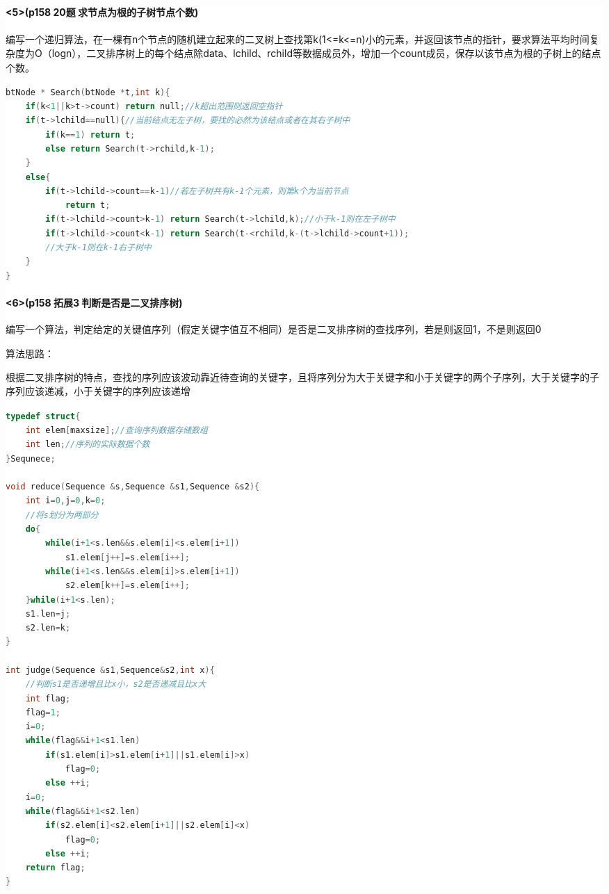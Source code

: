 #### <5>(p158 20题 求节点为根的子树节点个数)

编写一个递归算法，在一棵有n个节点的随机建立起来的二叉树上查找第k(1<=k<=n)小的元素，并返回该节点的指针，要求算法平均时间复杂度为O（logn），二叉排序树上的每个结点除data、lchild、rchild等数据成员外，增加一个count成员，保存以该节点为根的子树上的结点个数。

```c++
btNode * Search(btNode *t,int k){
	if(k<1||k>t->count) return null;//k超出范围则返回空指针
    if(t->lchild==null){//当前结点无左子树，要找的必然为该结点或者在其右子树中
    	if(k==1) return t;
    	else return Search(t->rchild,k-1);
    }
    else{
        if(t->lchild->count==k-1)//若左子树共有k-1个元素，则第k个为当前节点 
            return t;
        if(t->lchild->count>k-1) return Search(t->lchild,k);//小于k-1则在左子树中
        if(t->lchild->count<k-1) return Search(t-<rchild,k-(t->lchild->count+1));
        //大于k-1则在k-1右子树中
    }
}
```

####  <6>(p158 拓展3 判断是否是二叉排序树)

编写一个算法，判定给定的关键值序列（假定关键字值互不相同）是否是二叉排序树的查找序列，若是则返回1，不是则返回0

算法思路：

根据二叉排序树的特点，查找的序列应该波动靠近待查询的关键字，且将序列分为大于关键字和小于关键字的两个子序列，大于关键字的子序列应该递减，小于关键字的序列应该递增

```c++
typedef struct{
    int elem[maxsize];//查询序列数据存储数组
    int len;//序列的实际数据个数
}Sequnece;

void reduce(Sequence &s,Sequence &s1,Sequence &s2){
    int i=0,j=0,k=0;
    //将s划分为两部分
    do{
        while(i+1<s.len&&s.elem[i]<s.elem[i+1])
            s1.elem[j++]=s.elem[i++];
        while(i+1<s.len&&s.elem[i]>s.elem[i+1])
            s2.elem[k++]=s.elem[i++];
    }while(i+1<s.len);
    s1.len=j;
    s2.len=k;
}

int judge(Sequence &s1,Sequence&s2,int x){
    //判断s1是否递增且比x小，s2是否递减且比x大
    int flag;
    flag=1;
    i=0;
    while(flag&&i+1<s1.len)
        if(s1.elem[i]>s1.elem[i+1]||s1.elem[i]>x)
            flag=0;
    	else ++i;
    i=0;
    while(flag&&i+1<s2.len)
        if(s2.elem[i]<s2.elem[i+1]||s2.elem[i]<x)
            flag=0;
    	else ++i;
    return flag;
}

```